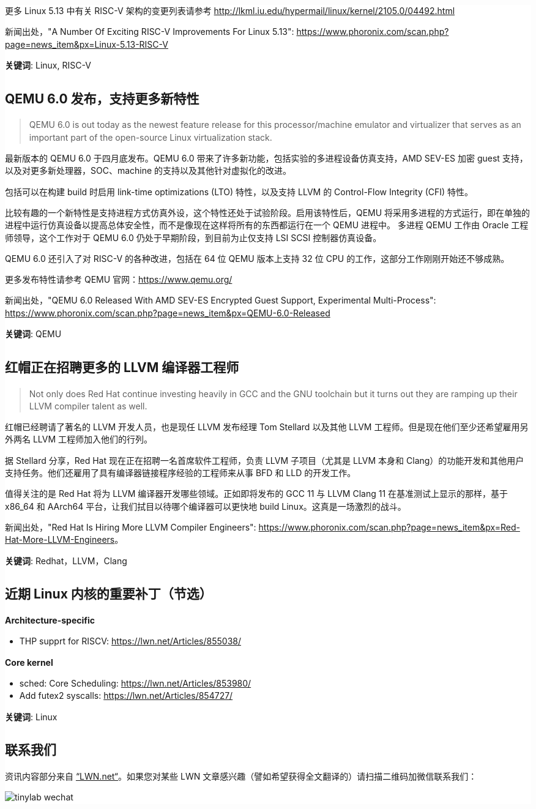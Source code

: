 更多 Linux 5.13 中有关 RISC-V 架构的变更列表请参考 <http://lkml.iu.edu/hypermail/linux/kernel/2105.0/04492.html>

新闻出处，"A Number Of Exciting RISC-V Improvements For Linux 5.13": <https://www.phoronix.com/scan.php?page=news_item&px=Linux-5.13-RISC-V>

**关键词**: Linux, RISC-V

## **QEMU 6.0 发布，支持更多新特性**

> QEMU 6.0 is out today as the newest feature release for this processor/machine emulator and virtualizer that serves as an important part of the open-source Linux virtualization stack.

最新版本的 QEMU 6.0 于四月底发布。QEMU 6.0 带来了许多新功能，包括实验的多进程设备仿真支持，AMD SEV-ES 加密 guest 支持，以及对更多新处理器，SOC、machine 的支持以及其他针对虚拟化的改进。 

包括可以在构建 build 时启用 link-time optimizations (LTO) 特性，以及支持 LLVM 的 Control-Flow Integrity (CFI) 特性。

比较有趣的一个新特性是支持进程方式仿真外设，这个特性还处于试验阶段。启用该特性后，QEMU 将采用多进程的方式运行，即在单独的进程中运行仿真设备以提高总体安全性，而不是像现在这样将所有的东西都运行在一个 QEMU 进程中。 多进程 QEMU 工作由 Oracle 工程师领导，这个工作对于 QEMU 6.0 仍处于早期阶段，到目前为止仅支持 LSI SCSI 控制器仿真设备。

QEMU 6.0 还引入了对 RISC-V 的各种改进，包括在 64 位 QEMU 版本上支持 32 位 CPU 的工作，这部分工作刚刚开始还不够成熟。
 
更多发布特性请参考 QEMU 官网：<https://www.qemu.org/>

新闻出处，"QEMU 6.0 Released With AMD SEV-ES Encrypted Guest Support, Experimental Multi-Process": <https://www.phoronix.com/scan.php?page=news_item&px=QEMU-6.0-Released>

**关键词**: QEMU

## **红帽正在招聘更多的 LLVM 编译器工程师**

> Not only does Red Hat continue investing heavily in GCC and the GNU toolchain but it turns out they are ramping up their LLVM compiler talent as well.

红帽已经聘请了著名的 LLVM 开发人员，也是现任 LLVM 发布经理 Tom Stellard 以及其他 LLVM 工程师。但是现在他们至少还希望雇用另外两名 LLVM 工程师加入他们的行列。

据 Stellard 分享，Red Hat 现在正在招聘一名首席软件工程师，负责 LLVM 子项目（尤其是 LLVM 本身和 Clang）的功能开发和其他用户支持任务。他们还雇用了具有编译器链接程序经验的工程师来从事 BFD 和 LLD 的开发工作。

值得关注的是 Red Hat 将为 LLVM 编译器开发哪些领域。正如即将发布的 GCC 11 与 LLVM Clang 11 在基准测试上显示的那样，基于 x86_64 和 AArch64 平台，让我们拭目以待哪个编译器可以更快地 build  Linux。这真是一场激烈的战斗。

新闻出处，"Red Hat Is Hiring More LLVM Compiler Engineers": <https://www.phoronix.com/scan.php?page=news_item&px=Red-Hat-More-LLVM-Engineers>。

**关键词**: Redhat，LLVM，Clang

## **近期 Linux 内核的重要补丁（节选）**

**Architecture-specific**

- THP supprt for RISCV: <https://lwn.net/Articles/855038/>

**Core kernel**

- sched: Core Scheduling: <https://lwn.net/Articles/853980/>
- Add futex2 syscalls: <https://lwn.net/Articles/854727/>

**关键词**: Linux

## 联系我们

资讯内容部分来自 [“LWN.net“](https://lwn.net/)。如果您对某些 LWN 文章感兴趣（譬如希望获得全文翻译的）请扫描二维码加微信联系我们：

![tinylab wechat](/images/wechat/tinylab.jpg)
